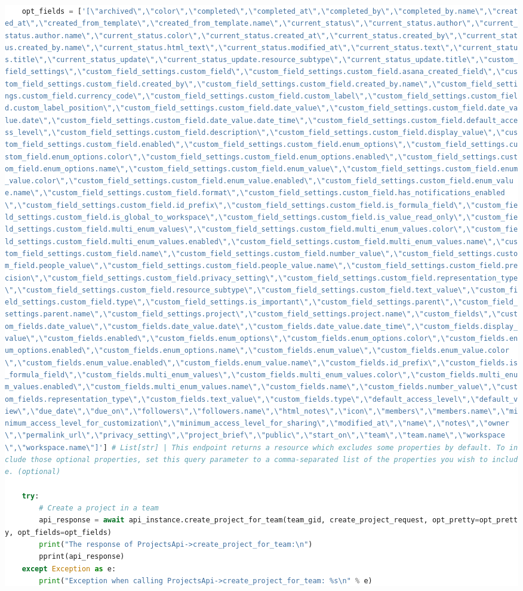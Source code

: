 ```python
    opt_fields = ['[\"archived\",\"color\",\"completed\",\"completed_at\",\"completed_by\",\"completed_by.name\",\"created_at\",\"created_from_template\",\"created_from_template.name\",\"current_status\",\"current_status.author\",\"current_status.author.name\",\"current_status.color\",\"current_status.created_at\",\"current_status.created_by\",\"current_status.created_by.name\",\"current_status.html_text\",\"current_status.modified_at\",\"current_status.text\",\"current_status.title\",\"current_status_update\",\"current_status_update.resource_subtype\",\"current_status_update.title\",\"custom_field_settings\",\"custom_field_settings.custom_field\",\"custom_field_settings.custom_field.asana_created_field\",\"custom_field_settings.custom_field.created_by\",\"custom_field_settings.custom_field.created_by.name\",\"custom_field_settings.custom_field.currency_code\",\"custom_field_settings.custom_field.custom_label\",\"custom_field_settings.custom_field.custom_label_position\",\"custom_field_settings.custom_field.date_value\",\"custom_field_settings.custom_field.date_value.date\",\"custom_field_settings.custom_field.date_value.date_time\",\"custom_field_settings.custom_field.default_access_level\",\"custom_field_settings.custom_field.description\",\"custom_field_settings.custom_field.display_value\",\"custom_field_settings.custom_field.enabled\",\"custom_field_settings.custom_field.enum_options\",\"custom_field_settings.custom_field.enum_options.color\",\"custom_field_settings.custom_field.enum_options.enabled\",\"custom_field_settings.custom_field.enum_options.name\",\"custom_field_settings.custom_field.enum_value\",\"custom_field_settings.custom_field.enum_value.color\",\"custom_field_settings.custom_field.enum_value.enabled\",\"custom_field_settings.custom_field.enum_value.name\",\"custom_field_settings.custom_field.format\",\"custom_field_settings.custom_field.has_notifications_enabled\",\"custom_field_settings.custom_field.id_prefix\",\"custom_field_settings.custom_field.is_formula_field\",\"custom_field_settings.custom_field.is_global_to_workspace\",\"custom_field_settings.custom_field.is_value_read_only\",\"custom_field_settings.custom_field.multi_enum_values\",\"custom_field_settings.custom_field.multi_enum_values.color\",\"custom_field_settings.custom_field.multi_enum_values.enabled\",\"custom_field_settings.custom_field.multi_enum_values.name\",\"custom_field_settings.custom_field.name\",\"custom_field_settings.custom_field.number_value\",\"custom_field_settings.custom_field.people_value\",\"custom_field_settings.custom_field.people_value.name\",\"custom_field_settings.custom_field.precision\",\"custom_field_settings.custom_field.privacy_setting\",\"custom_field_settings.custom_field.representation_type\",\"custom_field_settings.custom_field.resource_subtype\",\"custom_field_settings.custom_field.text_value\",\"custom_field_settings.custom_field.type\",\"custom_field_settings.is_important\",\"custom_field_settings.parent\",\"custom_field_settings.parent.name\",\"custom_field_settings.project\",\"custom_field_settings.project.name\",\"custom_fields\",\"custom_fields.date_value\",\"custom_fields.date_value.date\",\"custom_fields.date_value.date_time\",\"custom_fields.display_value\",\"custom_fields.enabled\",\"custom_fields.enum_options\",\"custom_fields.enum_options.color\",\"custom_fields.enum_options.enabled\",\"custom_fields.enum_options.name\",\"custom_fields.enum_value\",\"custom_fields.enum_value.color\",\"custom_fields.enum_value.enabled\",\"custom_fields.enum_value.name\",\"custom_fields.id_prefix\",\"custom_fields.is_formula_field\",\"custom_fields.multi_enum_values\",\"custom_fields.multi_enum_values.color\",\"custom_fields.multi_enum_values.enabled\",\"custom_fields.multi_enum_values.name\",\"custom_fields.name\",\"custom_fields.number_value\",\"custom_fields.representation_type\",\"custom_fields.text_value\",\"custom_fields.type\",\"default_access_level\",\"default_view\",\"due_date\",\"due_on\",\"followers\",\"followers.name\",\"html_notes\",\"icon\",\"members\",\"members.name\",\"minimum_access_level_for_customization\",\"minimum_access_level_for_sharing\",\"modified_at\",\"name\",\"notes\",\"owner\",\"permalink_url\",\"privacy_setting\",\"project_brief\",\"public\",\"start_on\",\"team\",\"team.name\",\"workspace\",\"workspace.name\"]'] # List[str] | This endpoint returns a resource which excludes some properties by default. To include those optional properties, set this query parameter to a comma-separated list of the properties you wish to include. (optional)

    try:
        # Create a project in a team
        api_response = await api_instance.create_project_for_team(team_gid, create_project_request, opt_pretty=opt_pretty, opt_fields=opt_fields)
        print("The response of ProjectsApi->create_project_for_team:\n")
        pprint(api_response)
    except Exception as e:
        print("Exception when calling ProjectsApi->create_project_for_team: %s\n" % e)
```
